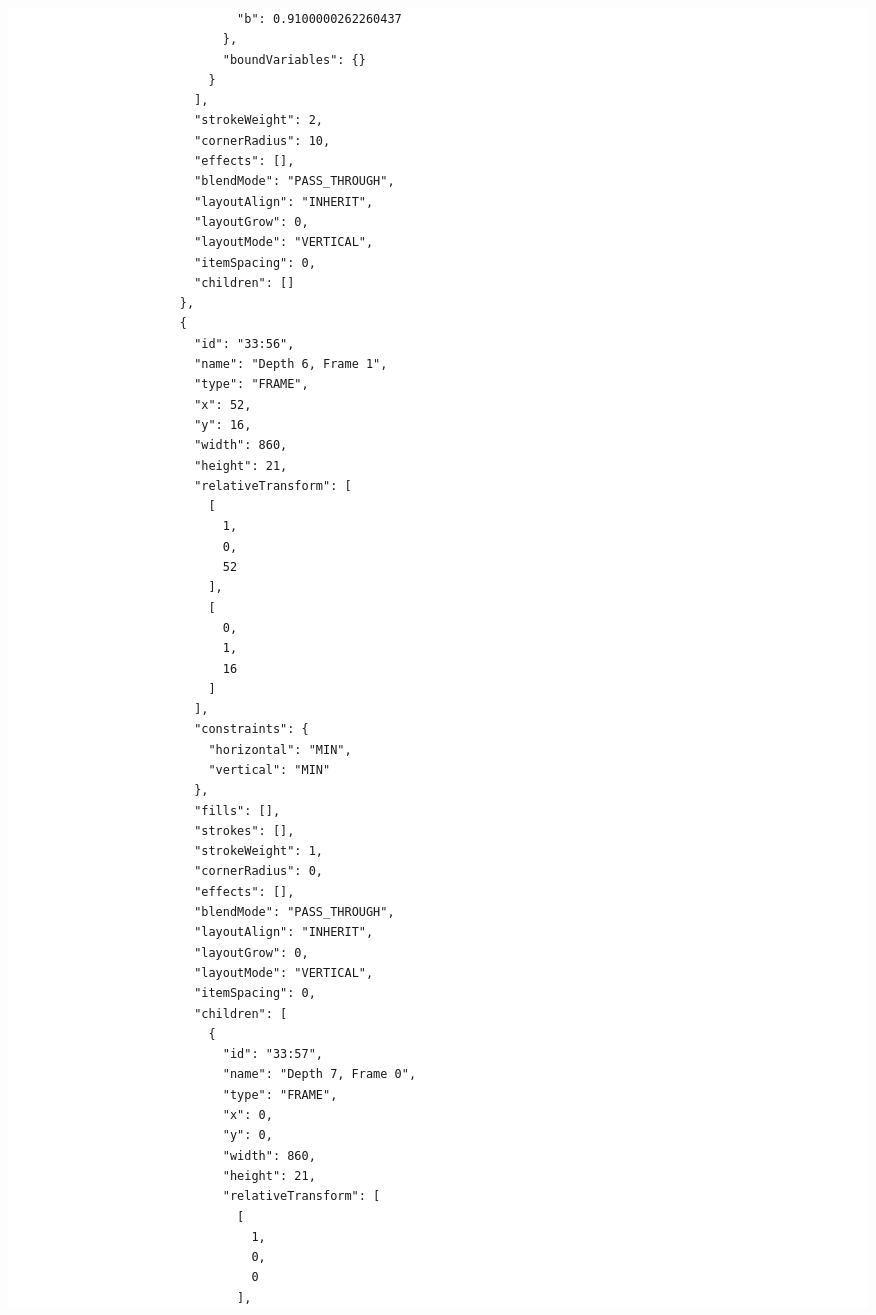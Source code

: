                                     "b": 0.9100000262260437
                                  },
                                  "boundVariables": {}
                                }
                              ],
                              "strokeWeight": 2,
                              "cornerRadius": 10,
                              "effects": [],
                              "blendMode": "PASS_THROUGH",
                              "layoutAlign": "INHERIT",
                              "layoutGrow": 0,
                              "layoutMode": "VERTICAL",
                              "itemSpacing": 0,
                              "children": []
                            },
                            {
                              "id": "33:56",
                              "name": "Depth 6, Frame 1",
                              "type": "FRAME",
                              "x": 52,
                              "y": 16,
                              "width": 860,
                              "height": 21,
                              "relativeTransform": [
                                [
                                  1,
                                  0,
                                  52
                                ],
                                [
                                  0,
                                  1,
                                  16
                                ]
                              ],
                              "constraints": {
                                "horizontal": "MIN",
                                "vertical": "MIN"
                              },
                              "fills": [],
                              "strokes": [],
                              "strokeWeight": 1,
                              "cornerRadius": 0,
                              "effects": [],
                              "blendMode": "PASS_THROUGH",
                              "layoutAlign": "INHERIT",
                              "layoutGrow": 0,
                              "layoutMode": "VERTICAL",
                              "itemSpacing": 0,
                              "children": [
                                {
                                  "id": "33:57",
                                  "name": "Depth 7, Frame 0",
                                  "type": "FRAME",
                                  "x": 0,
                                  "y": 0,
                                  "width": 860,
                                  "height": 21,
                                  "relativeTransform": [
                                    [
                                      1,
                                      0,
                                      0
                                    ],